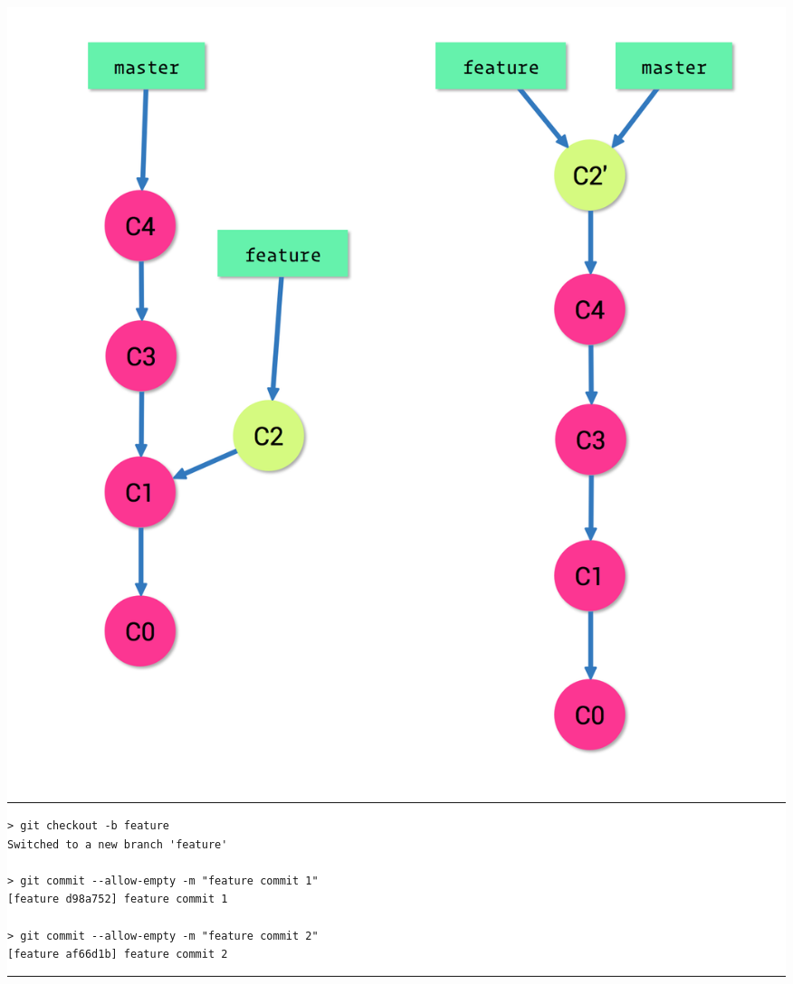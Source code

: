 ![fit inline](images/git-rebase-examples.png)

---

```shell
> git checkout -b feature
Switched to a new branch 'feature'

> git commit --allow-empty -m "feature commit 1"
[feature d98a752] feature commit 1

> git commit --allow-empty -m "feature commit 2"
[feature af66d1b] feature commit 2
```

---

[^1]: Because this is the first commit, it does not contain a reference to a parent commit.
[^2]: The committer and author can be different when, for example, the committer rewrites history but does not change the original author of a commit. A rebase is an example where this can happen.